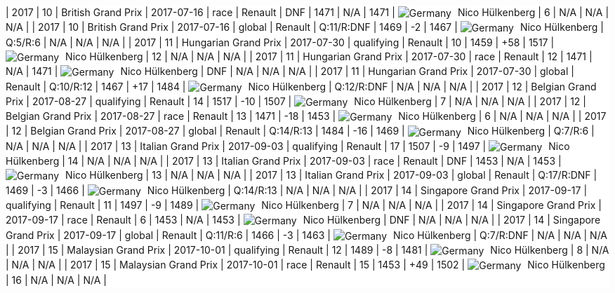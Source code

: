 | 2017 | 10 | British Grand Prix | 2017-07-16 | race | Renault | DNF | 1471 | N/A | 1471 | <img src="https://upload.wikimedia.org/wikipedia/commons/b/ba/Flag_of_Germany.svg" alt="Germany" width="20" height="auto" style="vertical-align: middle; margin-right: 5px;" onerror="this.outerHTML='🇩🇪'; this.style.marginRight='5px';"/> Nico Hülkenberg | 6 | N/A | N/A | N/A |
| 2017 | 10 | British Grand Prix | 2017-07-16 | global | Renault | Q:11/R:DNF | 1469 | -2 | 1467 | <img src="https://upload.wikimedia.org/wikipedia/commons/b/ba/Flag_of_Germany.svg" alt="Germany" width="20" height="auto" style="vertical-align: middle; margin-right: 5px;" onerror="this.outerHTML='🇩🇪'; this.style.marginRight='5px';"/> Nico Hülkenberg | Q:5/R:6 | N/A | N/A | N/A |
| 2017 | 11 | Hungarian Grand Prix | 2017-07-30 | qualifying | Renault | 10 | 1459 | +58 | 1517 | <img src="https://upload.wikimedia.org/wikipedia/commons/b/ba/Flag_of_Germany.svg" alt="Germany" width="20" height="auto" style="vertical-align: middle; margin-right: 5px;" onerror="this.outerHTML='🇩🇪'; this.style.marginRight='5px';"/> Nico Hülkenberg | 12 | N/A | N/A | N/A |
| 2017 | 11 | Hungarian Grand Prix | 2017-07-30 | race | Renault | 12 | 1471 | N/A | 1471 | <img src="https://upload.wikimedia.org/wikipedia/commons/b/ba/Flag_of_Germany.svg" alt="Germany" width="20" height="auto" style="vertical-align: middle; margin-right: 5px;" onerror="this.outerHTML='🇩🇪'; this.style.marginRight='5px';"/> Nico Hülkenberg | DNF | N/A | N/A | N/A |
| 2017 | 11 | Hungarian Grand Prix | 2017-07-30 | global | Renault | Q:10/R:12 | 1467 | +17 | 1484 | <img src="https://upload.wikimedia.org/wikipedia/commons/b/ba/Flag_of_Germany.svg" alt="Germany" width="20" height="auto" style="vertical-align: middle; margin-right: 5px;" onerror="this.outerHTML='🇩🇪'; this.style.marginRight='5px';"/> Nico Hülkenberg | Q:12/R:DNF | N/A | N/A | N/A |
| 2017 | 12 | Belgian Grand Prix | 2017-08-27 | qualifying | Renault | 14 | 1517 | -10 | 1507 | <img src="https://upload.wikimedia.org/wikipedia/commons/b/ba/Flag_of_Germany.svg" alt="Germany" width="20" height="auto" style="vertical-align: middle; margin-right: 5px;" onerror="this.outerHTML='🇩🇪'; this.style.marginRight='5px';"/> Nico Hülkenberg | 7 | N/A | N/A | N/A |
| 2017 | 12 | Belgian Grand Prix | 2017-08-27 | race | Renault | 13 | 1471 | -18 | 1453 | <img src="https://upload.wikimedia.org/wikipedia/commons/b/ba/Flag_of_Germany.svg" alt="Germany" width="20" height="auto" style="vertical-align: middle; margin-right: 5px;" onerror="this.outerHTML='🇩🇪'; this.style.marginRight='5px';"/> Nico Hülkenberg | 6 | N/A | N/A | N/A |
| 2017 | 12 | Belgian Grand Prix | 2017-08-27 | global | Renault | Q:14/R:13 | 1484 | -16 | 1469 | <img src="https://upload.wikimedia.org/wikipedia/commons/b/ba/Flag_of_Germany.svg" alt="Germany" width="20" height="auto" style="vertical-align: middle; margin-right: 5px;" onerror="this.outerHTML='🇩🇪'; this.style.marginRight='5px';"/> Nico Hülkenberg | Q:7/R:6 | N/A | N/A | N/A |
| 2017 | 13 | Italian Grand Prix | 2017-09-03 | qualifying | Renault | 17 | 1507 | -9 | 1497 | <img src="https://upload.wikimedia.org/wikipedia/commons/b/ba/Flag_of_Germany.svg" alt="Germany" width="20" height="auto" style="vertical-align: middle; margin-right: 5px;" onerror="this.outerHTML='🇩🇪'; this.style.marginRight='5px';"/> Nico Hülkenberg | 14 | N/A | N/A | N/A |
| 2017 | 13 | Italian Grand Prix | 2017-09-03 | race | Renault | DNF | 1453 | N/A | 1453 | <img src="https://upload.wikimedia.org/wikipedia/commons/b/ba/Flag_of_Germany.svg" alt="Germany" width="20" height="auto" style="vertical-align: middle; margin-right: 5px;" onerror="this.outerHTML='🇩🇪'; this.style.marginRight='5px';"/> Nico Hülkenberg | 13 | N/A | N/A | N/A |
| 2017 | 13 | Italian Grand Prix | 2017-09-03 | global | Renault | Q:17/R:DNF | 1469 | -3 | 1466 | <img src="https://upload.wikimedia.org/wikipedia/commons/b/ba/Flag_of_Germany.svg" alt="Germany" width="20" height="auto" style="vertical-align: middle; margin-right: 5px;" onerror="this.outerHTML='🇩🇪'; this.style.marginRight='5px';"/> Nico Hülkenberg | Q:14/R:13 | N/A | N/A | N/A |
| 2017 | 14 | Singapore Grand Prix | 2017-09-17 | qualifying | Renault | 11 | 1497 | -9 | 1489 | <img src="https://upload.wikimedia.org/wikipedia/commons/b/ba/Flag_of_Germany.svg" alt="Germany" width="20" height="auto" style="vertical-align: middle; margin-right: 5px;" onerror="this.outerHTML='🇩🇪'; this.style.marginRight='5px';"/> Nico Hülkenberg | 7 | N/A | N/A | N/A |
| 2017 | 14 | Singapore Grand Prix | 2017-09-17 | race | Renault | 6 | 1453 | N/A | 1453 | <img src="https://upload.wikimedia.org/wikipedia/commons/b/ba/Flag_of_Germany.svg" alt="Germany" width="20" height="auto" style="vertical-align: middle; margin-right: 5px;" onerror="this.outerHTML='🇩🇪'; this.style.marginRight='5px';"/> Nico Hülkenberg | DNF | N/A | N/A | N/A |
| 2017 | 14 | Singapore Grand Prix | 2017-09-17 | global | Renault | Q:11/R:6 | 1466 | -3 | 1463 | <img src="https://upload.wikimedia.org/wikipedia/commons/b/ba/Flag_of_Germany.svg" alt="Germany" width="20" height="auto" style="vertical-align: middle; margin-right: 5px;" onerror="this.outerHTML='🇩🇪'; this.style.marginRight='5px';"/> Nico Hülkenberg | Q:7/R:DNF | N/A | N/A | N/A |
| 2017 | 15 | Malaysian Grand Prix | 2017-10-01 | qualifying | Renault | 12 | 1489 | -8 | 1481 | <img src="https://upload.wikimedia.org/wikipedia/commons/b/ba/Flag_of_Germany.svg" alt="Germany" width="20" height="auto" style="vertical-align: middle; margin-right: 5px;" onerror="this.outerHTML='🇩🇪'; this.style.marginRight='5px';"/> Nico Hülkenberg | 8 | N/A | N/A | N/A |
| 2017 | 15 | Malaysian Grand Prix | 2017-10-01 | race | Renault | 15 | 1453 | +49 | 1502 | <img src="https://upload.wikimedia.org/wikipedia/commons/b/ba/Flag_of_Germany.svg" alt="Germany" width="20" height="auto" style="vertical-align: middle; margin-right: 5px;" onerror="this.outerHTML='🇩🇪'; this.style.marginRight='5px';"/> Nico Hülkenberg | 16 | N/A | N/A | N/A |